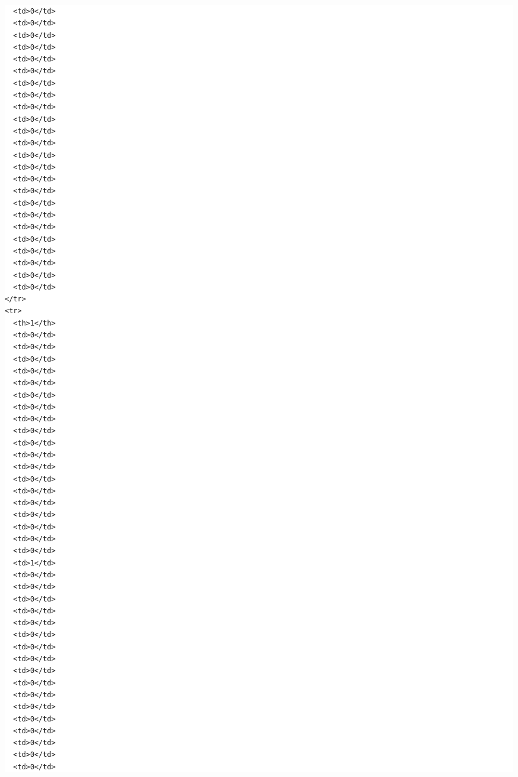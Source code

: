      <td>0</td>
      <td>0</td>
      <td>0</td>
      <td>0</td>
      <td>0</td>
      <td>0</td>
      <td>0</td>
      <td>0</td>
      <td>0</td>
      <td>0</td>
      <td>0</td>
      <td>0</td>
      <td>0</td>
      <td>0</td>
      <td>0</td>
      <td>0</td>
      <td>0</td>
      <td>0</td>
      <td>0</td>
      <td>0</td>
      <td>0</td>
      <td>0</td>
      <td>0</td>
      <td>0</td>
    </tr>
    <tr>
      <th>1</th>
      <td>0</td>
      <td>0</td>
      <td>0</td>
      <td>0</td>
      <td>0</td>
      <td>0</td>
      <td>0</td>
      <td>0</td>
      <td>0</td>
      <td>0</td>
      <td>0</td>
      <td>0</td>
      <td>0</td>
      <td>0</td>
      <td>0</td>
      <td>0</td>
      <td>0</td>
      <td>0</td>
      <td>0</td>
      <td>1</td>
      <td>0</td>
      <td>0</td>
      <td>0</td>
      <td>0</td>
      <td>0</td>
      <td>0</td>
      <td>0</td>
      <td>0</td>
      <td>0</td>
      <td>0</td>
      <td>0</td>
      <td>0</td>
      <td>0</td>
      <td>0</td>
      <td>0</td>
      <td>0</td>
      <td>0</td>